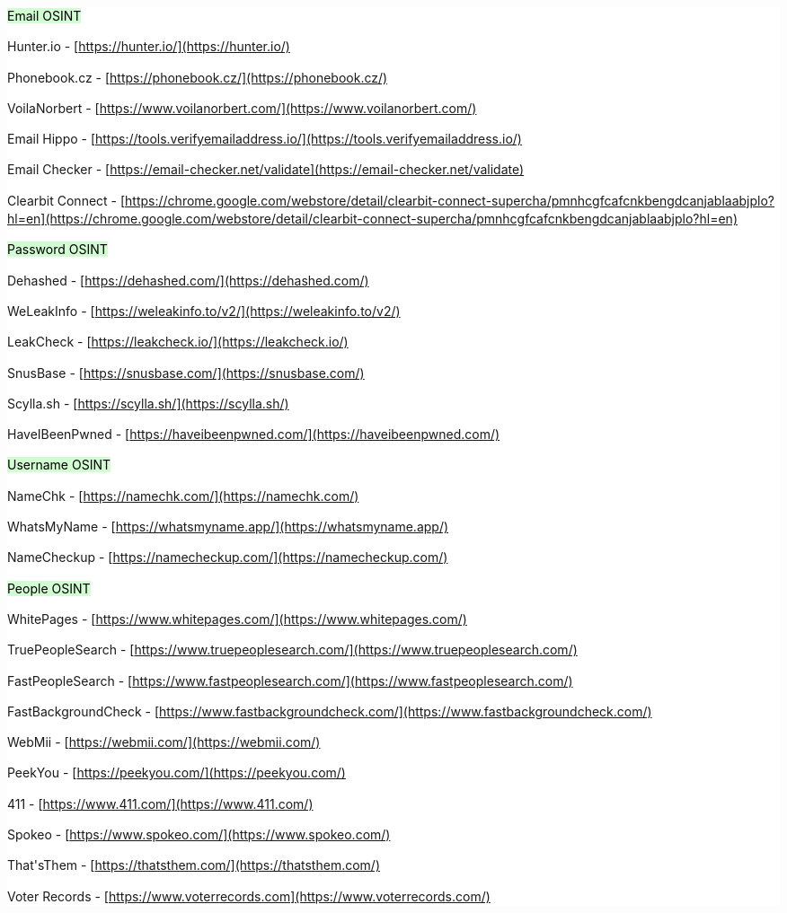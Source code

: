 
<mark style="background: #BBFABBA6;">
Email OSINT</mark>

Hunter.io - [https://hunter.io/](https://hunter.io/)

Phonebook.cz - [https://phonebook.cz/](https://phonebook.cz/)

VoilaNorbert - [https://www.voilanorbert.com/](https://www.voilanorbert.com/)

Email Hippo - [https://tools.verifyemailaddress.io/](https://tools.verifyemailaddress.io/)

Email Checker - [https://email-checker.net/validate](https://email-checker.net/validate)

Clearbit Connect - [https://chrome.google.com/webstore/detail/clearbit-connect-supercha/pmnhcgfcafcnkbengdcanjablaabjplo?hl=en](https://chrome.google.com/webstore/detail/clearbit-connect-supercha/pmnhcgfcafcnkbengdcanjablaabjplo?hl=en)



<mark style="background: #BBFABBA6;">Password OSINT</mark>

Dehashed - [https://dehashed.com/](https://dehashed.com/)

WeLeakInfo - [https://weleakinfo.to/v2/](https://weleakinfo.to/v2/)

LeakCheck - [https://leakcheck.io/](https://leakcheck.io/)

SnusBase - [https://snusbase.com/](https://snusbase.com/)

Scylla.sh - [https://scylla.sh/](https://scylla.sh/)

HaveIBeenPwned - [https://haveibeenpwned.com/](https://haveibeenpwned.com/)


<mark style="background: #BBFABBA6;">Username OSINT</mark>

NameChk - [https://namechk.com/](https://namechk.com/)

WhatsMyName - [https://whatsmyname.app/](https://whatsmyname.app/)

NameCheckup - [https://namecheckup.com/](https://namecheckup.com/)


<mark style="background: #BBFABBA6;">People OSINT</mark>

WhitePages - [https://www.whitepages.com/](https://www.whitepages.com/)

TruePeopleSearch - [https://www.truepeoplesearch.com/](https://www.truepeoplesearch.com/)

FastPeopleSearch - [https://www.fastpeoplesearch.com/](https://www.fastpeoplesearch.com/)

FastBackgroundCheck - [https://www.fastbackgroundcheck.com/](https://www.fastbackgroundcheck.com/)

WebMii - [https://webmii.com/](https://webmii.com/)

PeekYou - [https://peekyou.com/](https://peekyou.com/)

411 - [https://www.411.com/](https://www.411.com/)

Spokeo - [https://www.spokeo.com/](https://www.spokeo.com/)

That'sThem - [https://thatsthem.com/](https://thatsthem.com/)

Voter Records - [https://www.voterrecords.com](https://www.voterrecords.com/)
